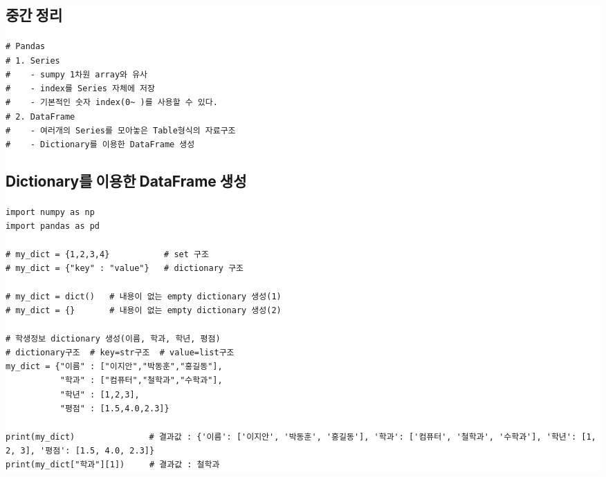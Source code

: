 ## 중간 정리
    # Pandas
    # 1. Series
    #    - sumpy 1차원 array와 유사
    #    - index를 Series 자체에 저장
    #    - 기본적인 숫자 index(0~ )를 사용할 수 있다.
    # 2. DataFrame
    #    - 여러개의 Series를 모아놓은 Table형식의 자료구조
    #    - Dictionary를 이용한 DataFrame 생성

## Dictionary를 이용한 DataFrame 생성
    import numpy as np
    import pandas as pd
    
    # my_dict = {1,2,3,4}           # set 구조
    # my_dict = {"key" : "value"}   # dictionary 구조
    
    # my_dict = dict()   # 내용이 없는 empty dictionary 생성(1)
    # my_dict = {}       # 내용이 없는 empty dictionary 생성(2)
    
    # 학생정보 dictionary 생성(이름, 학과, 학년, 평점)
    # dictionary구조  # key=str구조  # value=list구조
    my_dict = {"이름" : ["이지안","박동훈","홍길동"],   
               "학과" : ["컴퓨터","철학과","수학과"],
               "학년" : [1,2,3],
               "평점" : [1.5,4.0,2.3]}
    
    print(my_dict)               # 결과값 : {'이름': ['이지안', '박동훈', '홍길동'], '학과': ['컴퓨터', '철학과', '수학과'], '학년': [1, 2, 3], '평점': [1.5, 4.0, 2.3]}
    print(my_dict["학과"][1])     # 결과값 : 철학과
    